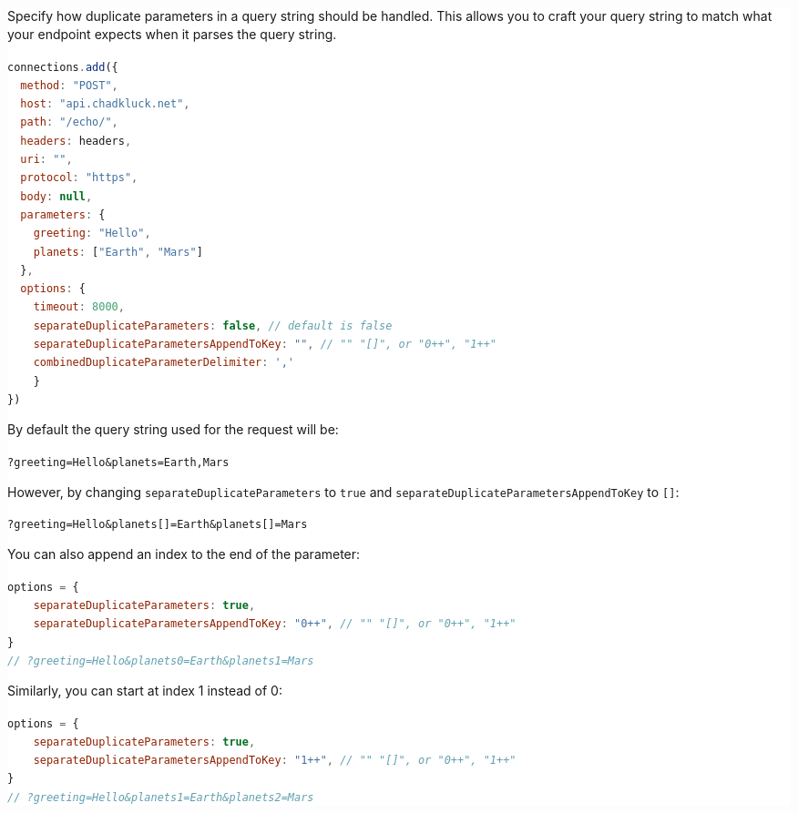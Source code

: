 Specify how duplicate parameters in a query string should be handled. This allows you to craft your query string to match what your endpoint expects when it parses the query string.

```javascript
connections.add({
  method: "POST",
  host: "api.chadkluck.net",
  path: "/echo/",
  headers: headers,
  uri: "",
  protocol: "https",
  body: null,
  parameters: {
    greeting: "Hello",
    planets: ["Earth", "Mars"]
  },
  options: {
    timeout: 8000,
    separateDuplicateParameters: false, // default is false
    separateDuplicateParametersAppendToKey: "", // "" "[]", or "0++", "1++"
    combinedDuplicateParameterDelimiter: ','
	}
})
```

By default the query string used for the request will be:

```text
?greeting=Hello&planets=Earth,Mars
```

However, by changing `separateDuplicateParameters` to `true` and `separateDuplicateParametersAppendToKey` to `[]`:

```text
?greeting=Hello&planets[]=Earth&planets[]=Mars
```

You can also append an index to the end of the parameter:

```javascript
options = {
    separateDuplicateParameters: true,
    separateDuplicateParametersAppendToKey: "0++", // "" "[]", or "0++", "1++"
}
// ?greeting=Hello&planets0=Earth&planets1=Mars
```

Similarly, you can start at index 1 instead of 0:

```javascript
options = {
    separateDuplicateParameters: true,
    separateDuplicateParametersAppendToKey: "1++", // "" "[]", or "0++", "1++"
}
// ?greeting=Hello&planets1=Earth&planets2=Mars
```

